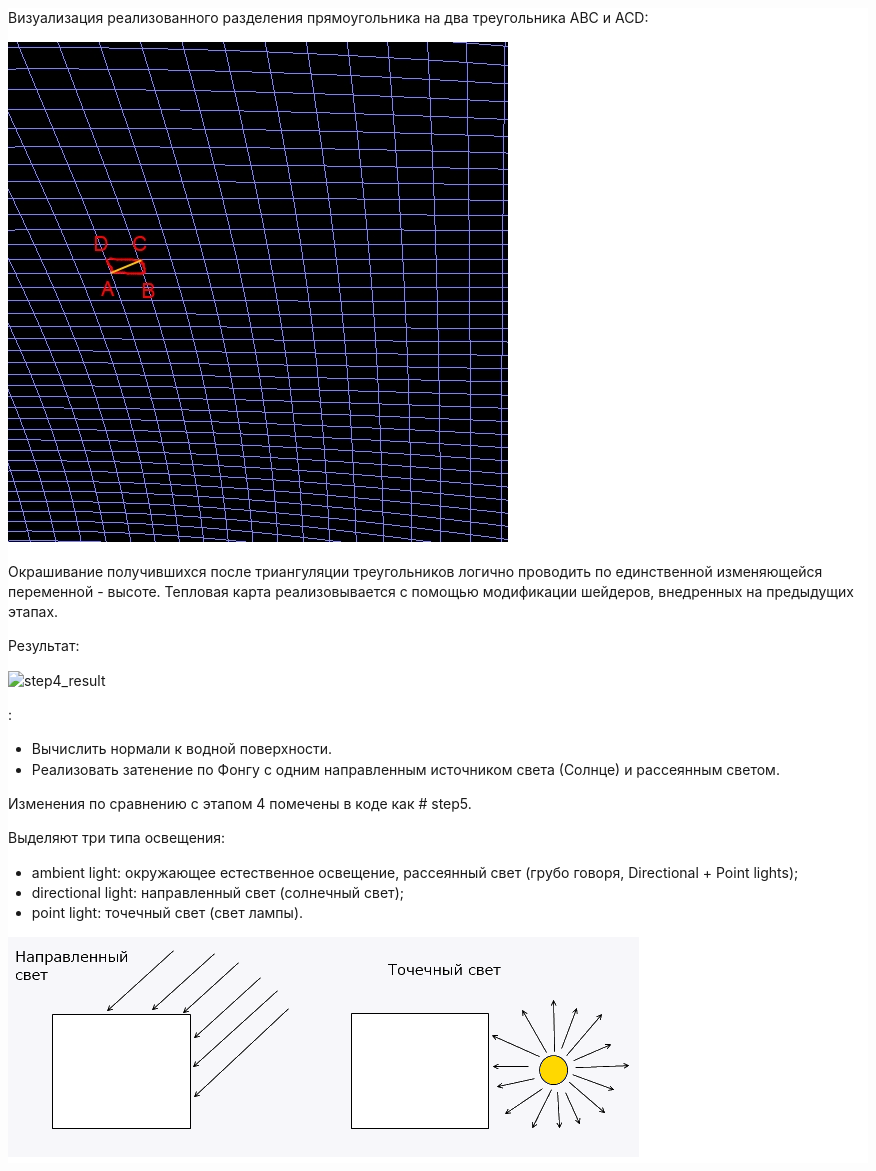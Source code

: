 Визуализация реализованного разделения прямоугольника на два треугольника ABC и ACD:

![step4_theory1](https://github.com/fedy95/Visualization-with-OpenGL/blob/master/images/step4_theory1.jpg)

Окрашивание получившихся после триангуляции треугольников логично проводить по единственной изменяющейся переменной - высоте.
Тепловая карта реализовывается с помощью модификации шейдеров, внедренных на предыдущих этапах.

Результат:

![step4_result](https://github.com/fedy95/Visualization-with-OpenGL/blob/master/images/step4_result.gif)

![Этап 5](https://github.com/fedy95/Visualization-with-OpenGL/blob/master/step5.py):
- Вычислить нормали к водной поверхности.
- Реализовать затенение по Фонгу с одним направленным источником света (Солнце) и рассеянным светом.

Изменения по сравнению с этапом 4 помечены в коде как # step5.

Выделяют три типа освещения:
- ambient light: окружающее естественное освещение, рассеянный свет (грубо говоря, Directional + Point lights);
- directional light: направленный свет (солнечный свет);
- point light: точечный свет (свет лампы).

![step5_theory1](https://github.com/fedy95/Visualization-with-OpenGL/blob/master/images/step5_theory1.png)
